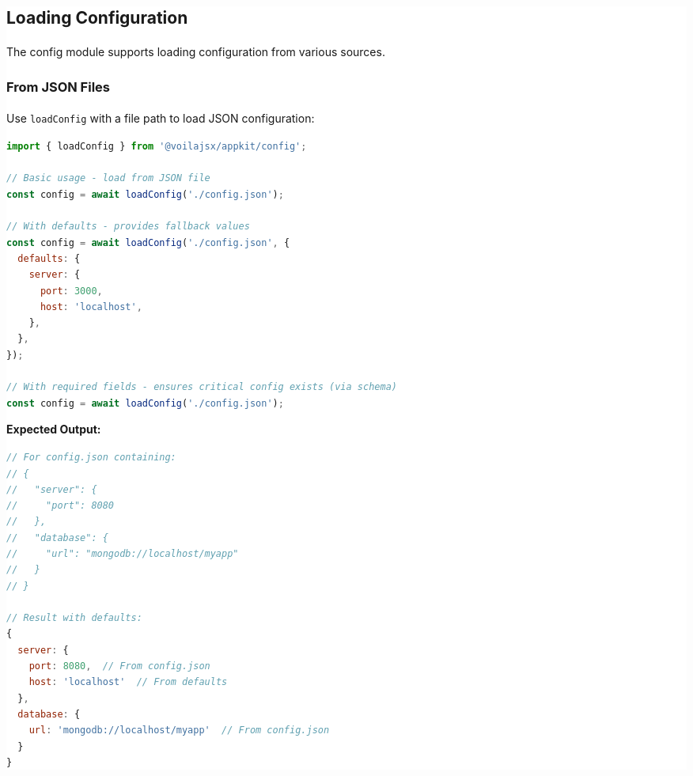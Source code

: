## Loading Configuration

The config module supports loading configuration from various sources.

### From JSON Files

Use `loadConfig` with a file path to load JSON configuration:

```javascript
import { loadConfig } from '@voilajsx/appkit/config';

// Basic usage - load from JSON file
const config = await loadConfig('./config.json');

// With defaults - provides fallback values
const config = await loadConfig('./config.json', {
  defaults: {
    server: {
      port: 3000,
      host: 'localhost',
    },
  },
});

// With required fields - ensures critical config exists (via schema)
const config = await loadConfig('./config.json');
```

**Expected Output:**

```javascript
// For config.json containing:
// {
//   "server": {
//     "port": 8080
//   },
//   "database": {
//     "url": "mongodb://localhost/myapp"
//   }
// }

// Result with defaults:
{
  server: {
    port: 8080,  // From config.json
    host: 'localhost'  // From defaults
  },
  database: {
    url: 'mongodb://localhost/myapp'  // From config.json
  }
}
```
